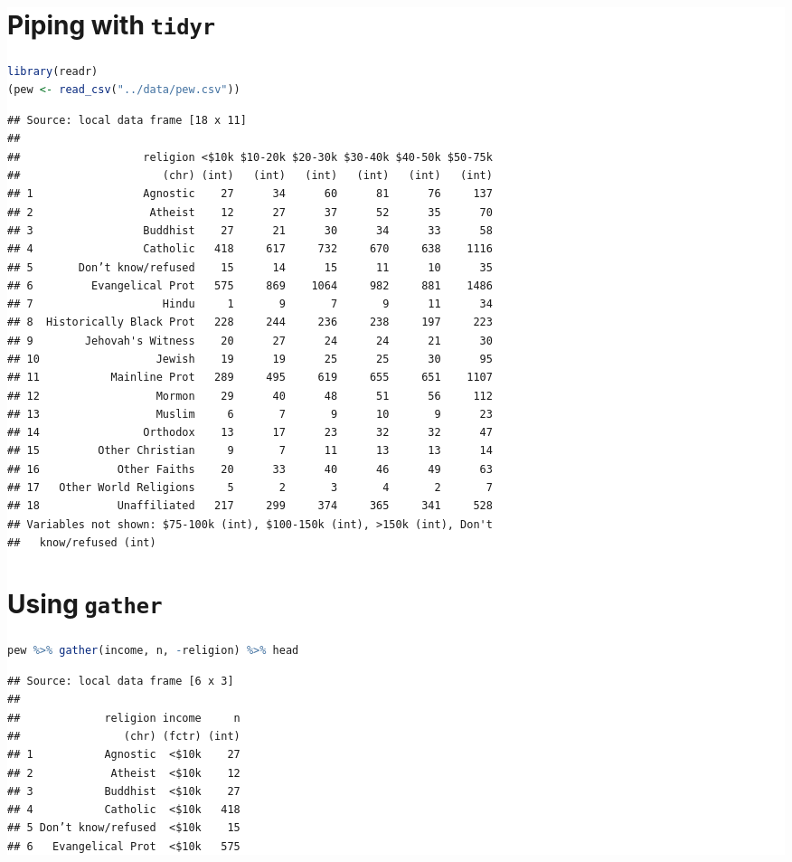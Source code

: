 Piping with `tidyr`
==============================================

```r
library(readr)
(pew <- read_csv("../data/pew.csv"))
```

```
## Source: local data frame [18 x 11]
## 
##                   religion <$10k $10-20k $20-30k $30-40k $40-50k $50-75k
##                      (chr) (int)   (int)   (int)   (int)   (int)   (int)
## 1                 Agnostic    27      34      60      81      76     137
## 2                  Atheist    12      27      37      52      35      70
## 3                 Buddhist    27      21      30      34      33      58
## 4                 Catholic   418     617     732     670     638    1116
## 5       Don’t know/refused    15      14      15      11      10      35
## 6         Evangelical Prot   575     869    1064     982     881    1486
## 7                    Hindu     1       9       7       9      11      34
## 8  Historically Black Prot   228     244     236     238     197     223
## 9        Jehovah's Witness    20      27      24      24      21      30
## 10                  Jewish    19      19      25      25      30      95
## 11           Mainline Prot   289     495     619     655     651    1107
## 12                  Mormon    29      40      48      51      56     112
## 13                  Muslim     6       7       9      10       9      23
## 14                Orthodox    13      17      23      32      32      47
## 15         Other Christian     9       7      11      13      13      14
## 16            Other Faiths    20      33      40      46      49      63
## 17   Other World Religions     5       2       3       4       2       7
## 18            Unaffiliated   217     299     374     365     341     528
## Variables not shown: $75-100k (int), $100-150k (int), >150k (int), Don't
##   know/refused (int)
```

Using `gather`
==============================================


```r
pew %>% gather(income, n, -religion) %>% head
```

```
## Source: local data frame [6 x 3]
## 
##             religion income     n
##                (chr) (fctr) (int)
## 1           Agnostic  <$10k    27
## 2            Atheist  <$10k    12
## 3           Buddhist  <$10k    27
## 4           Catholic  <$10k   418
## 5 Don’t know/refused  <$10k    15
## 6   Evangelical Prot  <$10k   575
```
